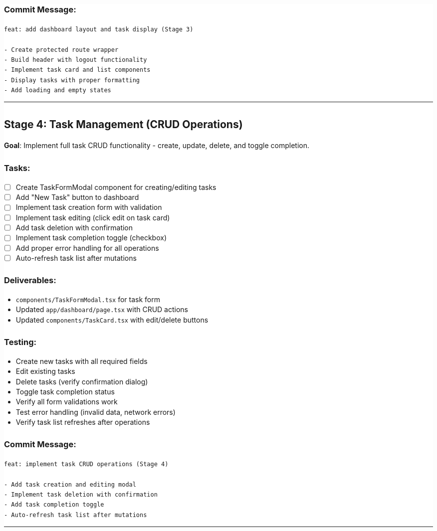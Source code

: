 ### Commit Message:
```
feat: add dashboard layout and task display (Stage 3)

- Create protected route wrapper
- Build header with logout functionality
- Implement task card and list components
- Display tasks with proper formatting
- Add loading and empty states
```

---

## Stage 4: Task Management (CRUD Operations)

**Goal**: Implement full task CRUD functionality - create, update, delete, and toggle completion.

### Tasks:
- [ ] Create TaskFormModal component for creating/editing tasks
- [ ] Add "New Task" button to dashboard
- [ ] Implement task creation form with validation
- [ ] Implement task editing (click edit on task card)
- [ ] Add task deletion with confirmation
- [ ] Implement task completion toggle (checkbox)
- [ ] Add proper error handling for all operations
- [ ] Auto-refresh task list after mutations

### Deliverables:
- `components/TaskFormModal.tsx` for task form
- Updated `app/dashboard/page.tsx` with CRUD actions
- Updated `components/TaskCard.tsx` with edit/delete buttons

### Testing:
- Create new tasks with all required fields
- Edit existing tasks
- Delete tasks (verify confirmation dialog)
- Toggle task completion status
- Verify all form validations work
- Test error handling (invalid data, network errors)
- Verify task list refreshes after operations

### Commit Message:
```
feat: implement task CRUD operations (Stage 4)

- Add task creation and editing modal
- Implement task deletion with confirmation
- Add task completion toggle
- Auto-refresh task list after mutations
```

---